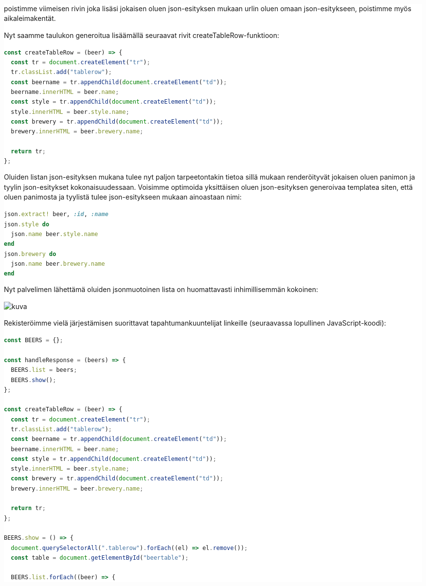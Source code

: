 poistimme viimeisen rivin joka lisäsi jokaisen oluen json-esityksen mukaan urlin oluen omaan json-esitykseen, poistimme myös aikaleimakentät.

Nyt saamme taulukon generoitua lisäämällä seuraavat rivit createTableRow-funktioon:

```javascript
const createTableRow = (beer) => {
  const tr = document.createElement("tr");
  tr.classList.add("tablerow");
  const beername = tr.appendChild(document.createElement("td"));
  beername.innerHTML = beer.name;
  const style = tr.appendChild(document.createElement("td"));
  style.innerHTML = beer.style.name;
  const brewery = tr.appendChild(document.createElement("td"));
  brewery.innerHTML = beer.brewery.name;

  return tr;
};
```

Oluiden listan json-esityksen mukana tulee nyt paljon tarpeetontakin tietoa sillä mukaan renderöityvät jokaisen oluen panimon ja tyylin json-esitykset kokonaisuudessaan. Voisimme optimoida yksittäisen oluen json-esityksen generoivaa templatea siten, että oluen panimosta ja tyylistä tulee json-esitykseen mukaan ainoastaan nimi:

```ruby
json.extract! beer, :id, :name
json.style do
  json.name beer.style.name
end
json.brewery do
  json.name beer.brewery.name
end
```

Nyt palvelimen lähettämä oluiden jsonmuotoinen lista on huomattavasti inhimillisemmän kokoinen:

![kuva](https://raw.githubusercontent.com/mluukkai/WebPalvelinohjelmointi2023/main/images/ratebeer-w7-5.png)

Rekisteröimme vielä järjestämisen suorittavat tapahtumankuuntelijat linkeille (seuraavassa lopullinen JavaScript-koodi):

```javascript
const BEERS = {};

const handleResponse = (beers) => {
  BEERS.list = beers;
  BEERS.show();
};

const createTableRow = (beer) => {
  const tr = document.createElement("tr");
  tr.classList.add("tablerow");
  const beername = tr.appendChild(document.createElement("td"));
  beername.innerHTML = beer.name;
  const style = tr.appendChild(document.createElement("td"));
  style.innerHTML = beer.style.name;
  const brewery = tr.appendChild(document.createElement("td"));
  brewery.innerHTML = beer.brewery.name;

  return tr;
};

BEERS.show = () => {
  document.querySelectorAll(".tablerow").forEach((el) => el.remove());
  const table = document.getElementById("beertable");

  BEERS.list.forEach((beer) => {
```